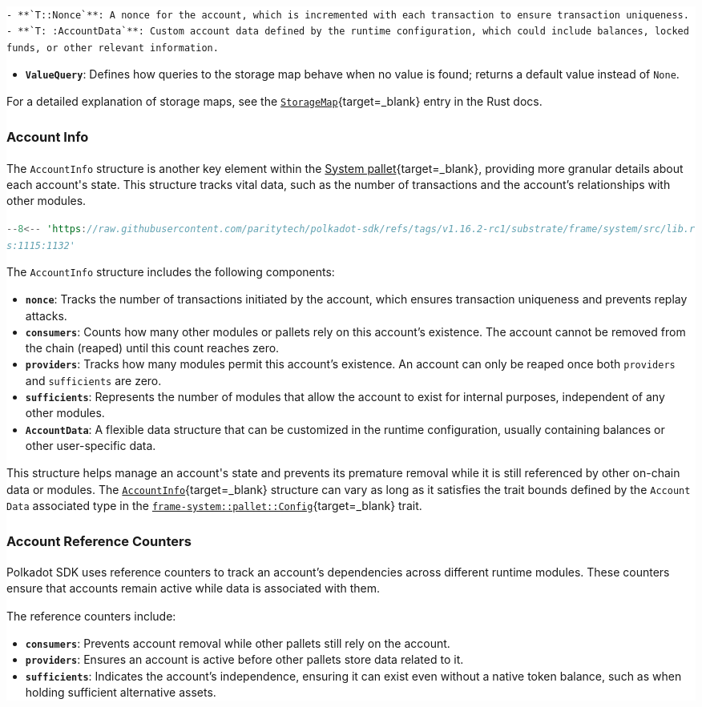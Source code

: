     - **`T::Nonce`**: A nonce for the account, which is incremented with each transaction to ensure transaction uniqueness.
    - **`T: :AccountData`**: Custom account data defined by the runtime configuration, which could include balances, locked funds, or other relevant information.
    
- **`ValueQuery`**: Defines how queries to the storage map behave when no value is found; returns a default value instead of `None`.

For a detailed explanation of storage maps, see the [`StorageMap`](https://paritytech.github.io/polkadot-sdk/master/frame_support/storage/types/struct.StorageMap.html){target=\_blank} entry in the Rust docs.

### Account Info

The `AccountInfo` structure is another key element within the [System pallet](https://paritytech.github.io/polkadot-sdk/master/src/frame_system/lib.rs.html){target=\_blank}, providing more granular details about each account's state. This structure tracks vital data, such as the number of transactions and the account’s relationships with other modules.

```rs
--8<-- 'https://raw.githubusercontent.com/paritytech/polkadot-sdk/refs/tags/v1.16.2-rc1/substrate/frame/system/src/lib.rs:1115:1132'
```

The `AccountInfo` structure includes the following components:

- **`nonce`**: Tracks the number of transactions initiated by the account, which ensures transaction uniqueness and prevents replay attacks.
- **`consumers`**: Counts how many other modules or pallets rely on this account’s existence. The account cannot be removed from the chain (reaped) until this count reaches zero.
- **`providers`**: Tracks how many modules permit this account’s existence. An account can only be reaped once both `providers` and `sufficients` are zero.
- **`sufficients`**: Represents the number of modules that allow the account to exist for internal purposes, independent of any other modules.
- **`AccountData`**: A flexible data structure that can be customized in the runtime configuration, usually containing balances or other user-specific data.

This structure helps manage an account's state and prevents its premature removal while it is still referenced by other on-chain data or modules. The [`AccountInfo`](https://paritytech.github.io/polkadot-sdk/master/frame_system/struct.AccountInfo.html){target=\_blank} structure can vary as long as it satisfies the trait bounds defined by the `AccountData` associated type in the [`frame-system::pallet::Config`](https://paritytech.github.io/polkadot-sdk/master/frame_system/pallet/trait.Config.html){target=\_blank} trait.

### Account Reference Counters

Polkadot SDK uses reference counters to track an account’s dependencies across different runtime modules. These counters ensure that accounts remain active while data is associated with them.

The reference counters include:

- **`consumers`**: Prevents account removal while other pallets still rely on the account.
- **`providers`**: Ensures an account is active before other pallets store data related to it.
- **`sufficients`**: Indicates the account’s independence, ensuring it can exist even without a native token balance, such as when holding sufficient alternative assets.
